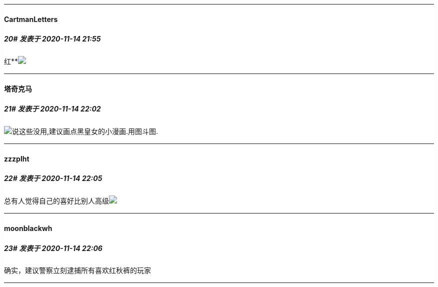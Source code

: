 





*****

####  CartmanLetters  
##### 20#       发表于 2020-11-14 21:55




红**<img src="https://static.saraba1st.com/image/smiley/face2017/067.png" referrerpolicy="no-referrer">







*****

####  塔奇克马  
##### 21#       发表于 2020-11-14 22:02



<img src="https://static.saraba1st.com/image/smiley/face2017/208.png" referrerpolicy="no-referrer">说这些没用,建议画点黑皇女的小漫画.用图斗图.







*****

####  zzzplht  
##### 22#       发表于 2020-11-14 22:05




总有人觉得自己的喜好比别人高级<img src="https://static.saraba1st.com/image/smiley/face2017/049.png" referrerpolicy="no-referrer">







*****

####  moonblackwh  
##### 23#       发表于 2020-11-14 22:06




确实，建议警察立刻逮捕所有喜欢红秋裤的玩家







*****
